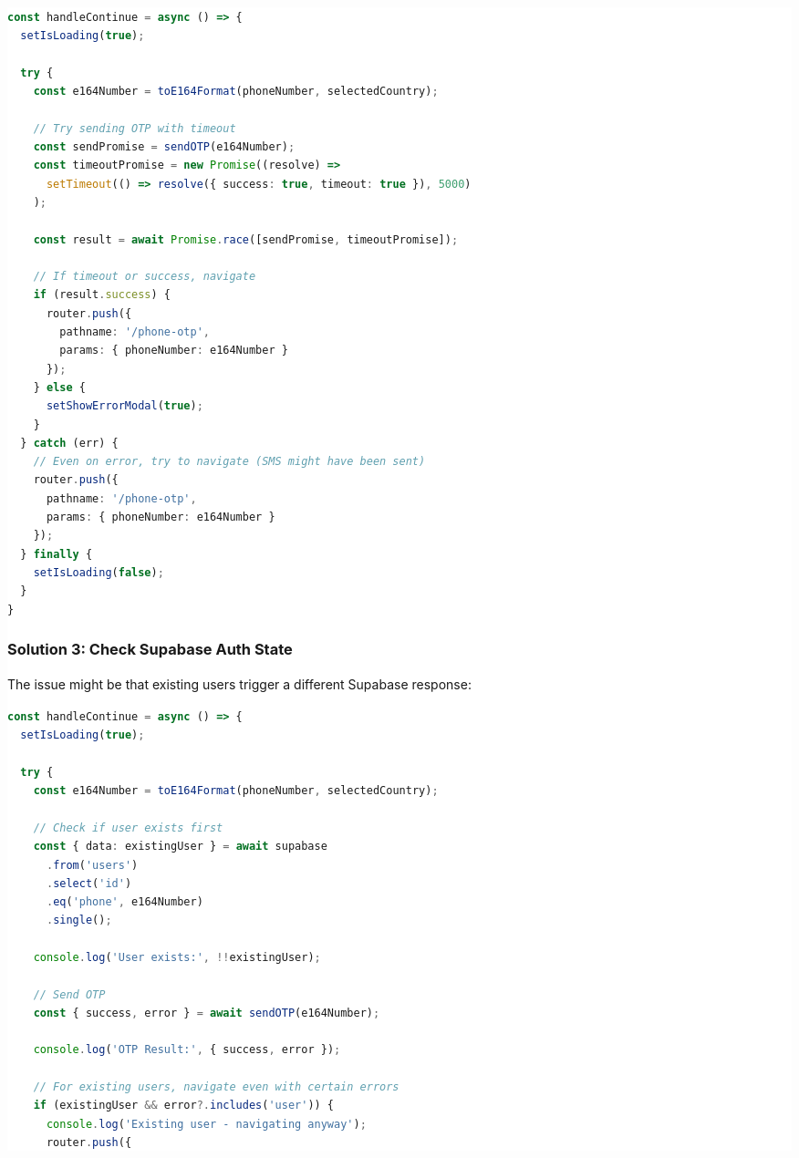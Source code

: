 ```typescript
const handleContinue = async () => {
  setIsLoading(true);
  
  try {
    const e164Number = toE164Format(phoneNumber, selectedCountry);
    
    // Try sending OTP with timeout
    const sendPromise = sendOTP(e164Number);
    const timeoutPromise = new Promise((resolve) => 
      setTimeout(() => resolve({ success: true, timeout: true }), 5000)
    );

    const result = await Promise.race([sendPromise, timeoutPromise]);

    // If timeout or success, navigate
    if (result.success) {
      router.push({
        pathname: '/phone-otp',
        params: { phoneNumber: e164Number }
      });
    } else {
      setShowErrorModal(true);
    }
  } catch (err) {
    // Even on error, try to navigate (SMS might have been sent)
    router.push({
      pathname: '/phone-otp',
      params: { phoneNumber: e164Number }
    });
  } finally {
    setIsLoading(false);
  }
}
```

### Solution 3: **Check Supabase Auth State**

The issue might be that existing users trigger a different Supabase response:

```typescript
const handleContinue = async () => {
  setIsLoading(true);
  
  try {
    const e164Number = toE164Format(phoneNumber, selectedCountry);
    
    // Check if user exists first
    const { data: existingUser } = await supabase
      .from('users')
      .select('id')
      .eq('phone', e164Number)
      .single();

    console.log('User exists:', !!existingUser);

    // Send OTP
    const { success, error } = await sendOTP(e164Number);

    console.log('OTP Result:', { success, error });

    // For existing users, navigate even with certain errors
    if (existingUser && error?.includes('user')) {
      console.log('Existing user - navigating anyway');
      router.push({
```